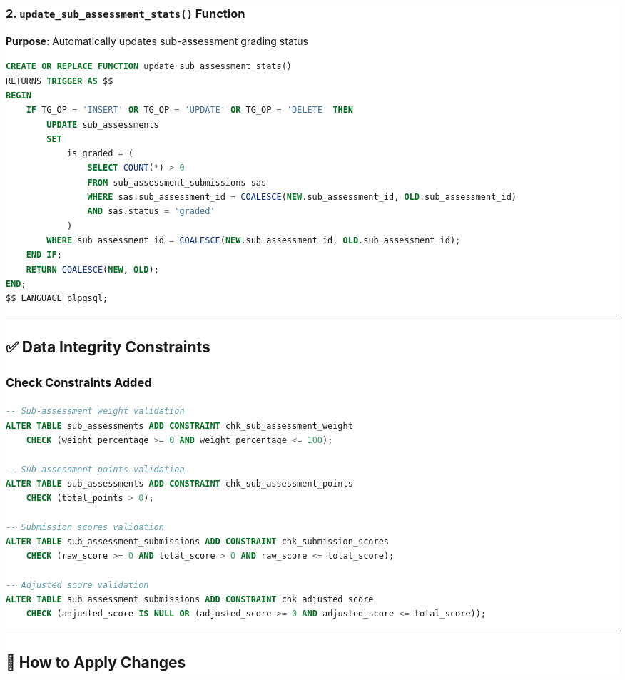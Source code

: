 ### 2. `update_sub_assessment_stats()` Function
**Purpose**: Automatically updates sub-assessment grading status

```sql
CREATE OR REPLACE FUNCTION update_sub_assessment_stats()
RETURNS TRIGGER AS $$
BEGIN
    IF TG_OP = 'INSERT' OR TG_OP = 'UPDATE' OR TG_OP = 'DELETE' THEN
        UPDATE sub_assessments 
        SET 
            is_graded = (
                SELECT COUNT(*) > 0 
                FROM sub_assessment_submissions sas 
                WHERE sas.sub_assessment_id = COALESCE(NEW.sub_assessment_id, OLD.sub_assessment_id)
                AND sas.status = 'graded'
            )
        WHERE sub_assessment_id = COALESCE(NEW.sub_assessment_id, OLD.sub_assessment_id);
    END IF;
    RETURN COALESCE(NEW, OLD);
END;
$$ LANGUAGE plpgsql;
```

---

## ✅ Data Integrity Constraints

### Check Constraints Added
```sql
-- Sub-assessment weight validation
ALTER TABLE sub_assessments ADD CONSTRAINT chk_sub_assessment_weight 
    CHECK (weight_percentage >= 0 AND weight_percentage <= 100);

-- Sub-assessment points validation
ALTER TABLE sub_assessments ADD CONSTRAINT chk_sub_assessment_points 
    CHECK (total_points > 0);

-- Submission scores validation
ALTER TABLE sub_assessment_submissions ADD CONSTRAINT chk_submission_scores 
    CHECK (raw_score >= 0 AND total_score > 0 AND raw_score <= total_score);

-- Adjusted score validation
ALTER TABLE sub_assessment_submissions ADD CONSTRAINT chk_adjusted_score 
    CHECK (adjusted_score IS NULL OR (adjusted_score >= 0 AND adjusted_score <= total_score));
```

---

## 🚀 How to Apply Changes
